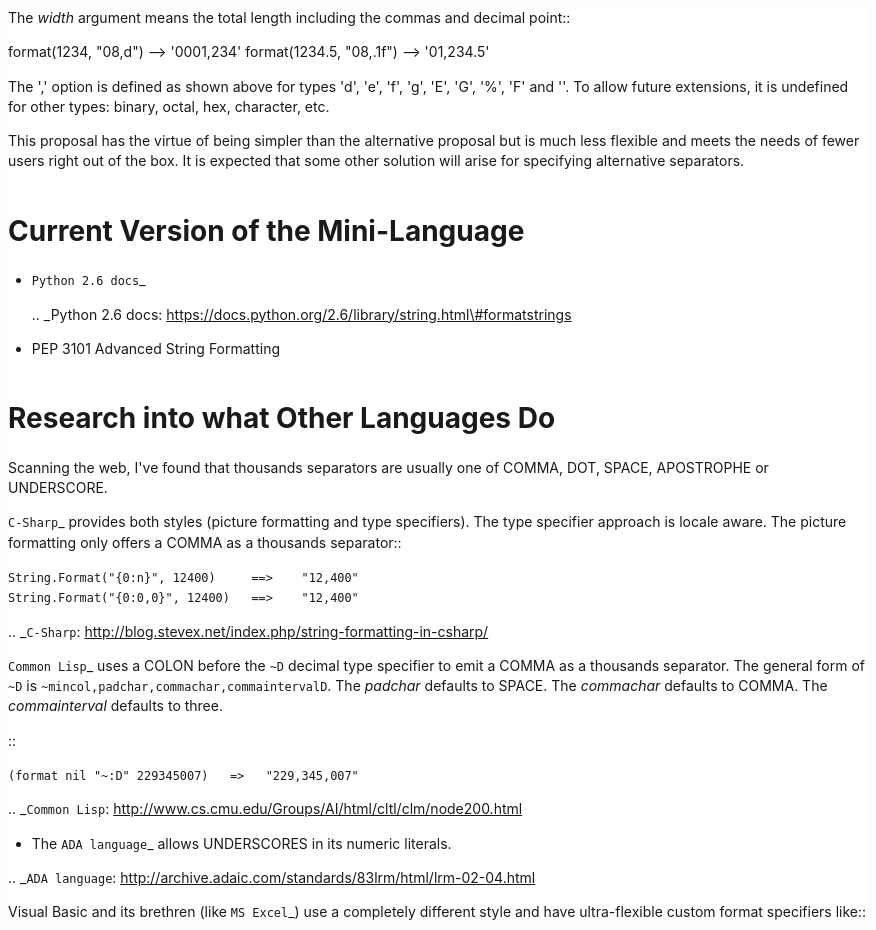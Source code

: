 The *width* argument means the total length including the commas and
decimal point::

format(1234, "08,d") --\> '0001,234' format(1234.5, "08,.1f") --\>
'01,234.5'

The ',' option is defined as shown above for types 'd', 'e', 'f', 'g',
'E', 'G', '%', 'F' and ''. To allow future extensions, it is undefined
for other types: binary, octal, hex, character, etc.

This proposal has the virtue of being simpler than the alternative
proposal but is much less flexible and meets the needs of fewer users
right out of the box. It is expected that some other solution will arise
for specifying alternative separators.

Current Version of the Mini-Language
====================================

-   `Python 2.6 docs`\_

    .. \_Python 2.6 docs:
    https://docs.python.org/2.6/library/string.html\#formatstrings

-   PEP 3101 Advanced String Formatting

Research into what Other Languages Do
=====================================

Scanning the web, I've found that thousands separators are usually one
of COMMA, DOT, SPACE, APOSTROPHE or UNDERSCORE.

`C-Sharp`\_ provides both styles (picture formatting and type
specifiers). The type specifier approach is locale aware. The picture
formatting only offers a COMMA as a thousands separator::

    String.Format("{0:n}", 12400)     ==>    "12,400"
    String.Format("{0:0,0}", 12400)   ==>    "12,400"

.. \_`C-Sharp`:
http://blog.stevex.net/index.php/string-formatting-in-csharp/

`Common Lisp`\_ uses a COLON before the `~D` decimal type specifier to
emit a COMMA as a thousands separator. The general form of `~D` is
`~mincol,padchar,commachar,commaintervalD`. The *padchar* defaults to
SPACE. The *commachar* defaults to COMMA. The *commainterval* defaults
to three.

::

    (format nil "~:D" 229345007)   =>   "229,345,007"

.. \_`Common Lisp`:
http://www.cs.cmu.edu/Groups/AI/html/cltl/clm/node200.html

-   The `ADA language`\_ allows UNDERSCORES in its numeric literals.

.. \_`ADA language`:
http://archive.adaic.com/standards/83lrm/html/lrm-02-04.html

Visual Basic and its brethren (like `MS Excel`\_) use a completely
different style and have ultra-flexible custom format specifiers like::

